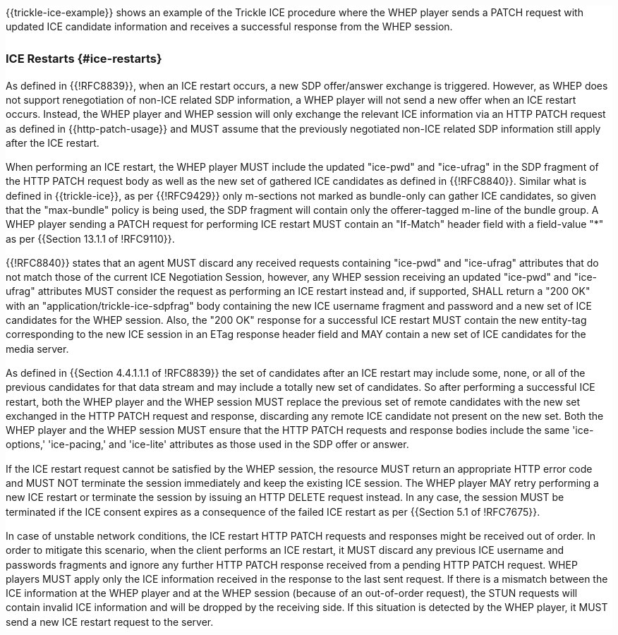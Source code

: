 {{trickle-ice-example}} shows an example of the Trickle ICE procedure where the WHEP player sends a PATCH request with updated ICE candidate information and receives a successful response from the WHEP session.

### ICE Restarts {#ice-restarts}

As defined in {{!RFC8839}}, when an ICE restart occurs, a new SDP offer/answer exchange is triggered. However, as WHEP does not support renegotiation of non-ICE related SDP information, a WHEP player will not send a new offer when an ICE restart occurs. Instead, the WHEP player and WHEP session will only exchange the relevant ICE information via an HTTP PATCH request as defined in {{http-patch-usage}} and MUST assume that the previously negotiated non-ICE related SDP information still apply after the ICE restart.

When performing an ICE restart, the WHEP player MUST include the updated "ice-pwd" and "ice-ufrag" in the SDP fragment of the HTTP PATCH request body as well as the new set of gathered ICE candidates as defined in {{!RFC8840}}.
Similar what is defined in {{trickle-ice}}, as per {{!RFC9429}} only m-sections not marked as bundle-only can gather ICE candidates, so given that the "max-bundle" policy is being used, the SDP fragment will contain only the offerer-tagged m-line of the bundle group.
A WHEP player sending a PATCH request for performing ICE restart MUST contain an "If-Match" header field with a field-value "*" as per {{Section 13.1.1 of !RFC9110}}. 

{{!RFC8840}} states that an agent MUST discard any received requests containing "ice-pwd" and "ice-ufrag" attributes that do not match those of the current ICE Negotiation Session, however, any WHEP session receiving an updated "ice-pwd" and "ice-ufrag" attributes MUST consider the request as performing an ICE restart instead and, if supported, SHALL return a "200 OK" with an "application/trickle-ice-sdpfrag" body containing the new ICE username fragment and password and a new set of ICE candidates for the WHEP session. Also, the "200 OK" response for a successful ICE restart MUST contain the new entity-tag corresponding to the new ICE session in an ETag response header field and MAY contain a new set of ICE candidates for the media server. 

As defined in {{Section 4.4.1.1.1 of !RFC8839}} the set of candidates after an ICE restart may include some, none, or all of the previous candidates for that data stream and may include a totally new set of candidates. So after performing a successful ICE restart, both the WHEP player and the WHEP session MUST replace the previous set of remote candidates with the new set exchanged in the HTTP PATCH request and response, discarding any remote ICE candidate not present on the new set. Both the WHEP player and the WHEP session MUST ensure that the HTTP PATCH requests and response bodies include the same 'ice-options,' 'ice-pacing,' and 'ice-lite' attributes as those used in the SDP offer or answer.

If the ICE restart request cannot be satisfied by the WHEP session, the resource MUST return an appropriate HTTP error code and MUST NOT terminate the session immediately and keep the existing ICE session. The WHEP player MAY retry performing a new ICE restart or terminate the session by issuing an HTTP DELETE request instead. In any case, the session MUST be terminated if the ICE consent expires as a consequence of the failed ICE restart as per {{Section 5.1 of !RFC7675}}.

In case of unstable network conditions, the ICE restart HTTP PATCH requests and responses might be received out of order. In order to mitigate this scenario, when the client performs an ICE restart, it MUST discard any previous ICE username and passwords fragments and ignore any further HTTP PATCH response received from a pending HTTP PATCH request. WHEP players MUST apply only the ICE information received in the response to the last sent request. If there is a mismatch between the ICE information at the WHEP player and at the WHEP session (because of an out-of-order request), the STUN requests will contain invalid ICE information and will be dropped by the receiving side. If this situation is detected by the WHEP player, it MUST send a new ICE restart request to the server.
